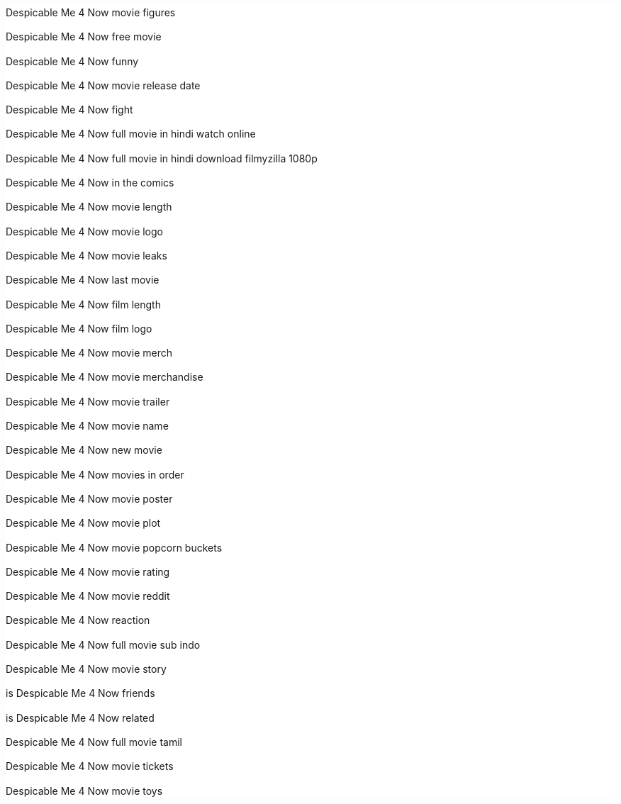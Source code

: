 Despicable Me 4 Now movie figures

Despicable Me 4 Now free movie

Despicable Me 4 Now funny

Despicable Me 4 Now movie release date

Despicable Me 4 Now fight

Despicable Me 4 Now full movie in hindi watch online

Despicable Me 4 Now full movie in hindi download filmyzilla 1080p

Despicable Me 4 Now in the comics

Despicable Me 4 Now movie length

Despicable Me 4 Now movie logo

Despicable Me 4 Now movie leaks

Despicable Me 4 Now last movie

Despicable Me 4 Now film length

Despicable Me 4 Now film logo

Despicable Me 4 Now movie merch

Despicable Me 4 Now movie merchandise

Despicable Me 4 Now movie trailer

Despicable Me 4 Now movie name

Despicable Me 4 Now new movie

Despicable Me 4 Now movies in order

Despicable Me 4 Now movie poster

Despicable Me 4 Now movie plot

Despicable Me 4 Now movie popcorn buckets

Despicable Me 4 Now movie rating

Despicable Me 4 Now movie reddit

Despicable Me 4 Now reaction

Despicable Me 4 Now full movie sub indo

Despicable Me 4 Now movie story

is Despicable Me 4 Now friends

is Despicable Me 4 Now related

Despicable Me 4 Now full movie tamil

Despicable Me 4 Now movie tickets

Despicable Me 4 Now movie toys
